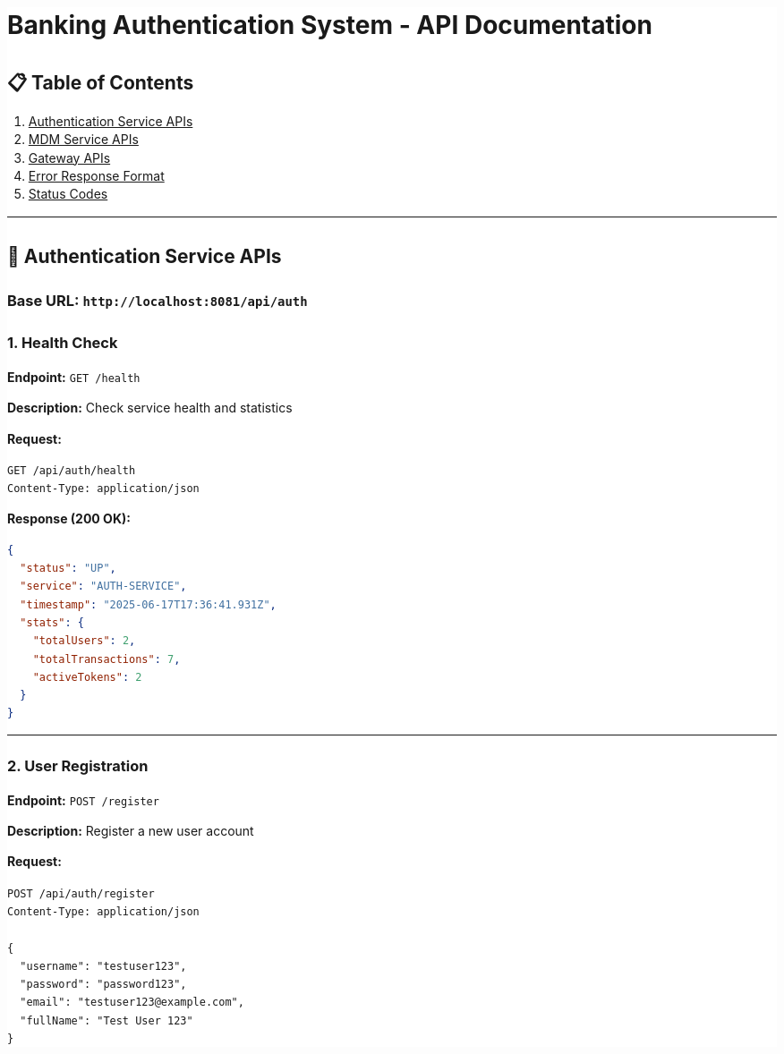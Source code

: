 # Banking Authentication System - API Documentation

## 📋 Table of Contents

1. [Authentication Service APIs](#authentication-service-apis)
2. [MDM Service APIs](#mdm-service-apis)
3. [Gateway APIs](#gateway-apis)
4. [Error Response Format](#error-response-format)
5. [Status Codes](#status-codes)

---

## 🔐 Authentication Service APIs

### Base URL: `http://localhost:8081/api/auth`

### 1. Health Check

**Endpoint:** `GET /health`

**Description:** Check service health and statistics

**Request:**
```http
GET /api/auth/health
Content-Type: application/json
```

**Response (200 OK):**
```json
{
  "status": "UP",
  "service": "AUTH-SERVICE",
  "timestamp": "2025-06-17T17:36:41.931Z",
  "stats": {
    "totalUsers": 2,
    "totalTransactions": 7,
    "activeTokens": 2
  }
}
```

---

### 2. User Registration

**Endpoint:** `POST /register`

**Description:** Register a new user account

**Request:**
```http
POST /api/auth/register
Content-Type: application/json

{
  "username": "testuser123",
  "password": "password123",
  "email": "testuser123@example.com",
  "fullName": "Test User 123"
}
```
